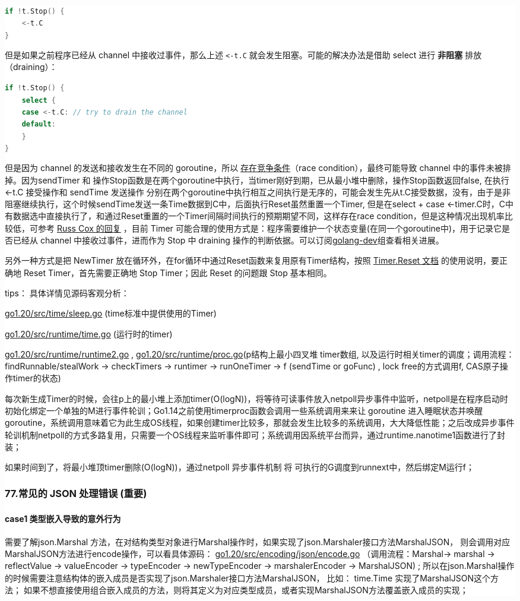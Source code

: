 ```go
if !t.Stop() {
	<-t.C
}
```

但是如果之前程序已经从 channel 中接收过事件，那么上述 `<-t.C` 就会发生阻塞。可能的解决办法是借助 select 进行 **非阻塞** 排放（draining）：

```go
if !t.Stop() {
	select {
	case <-t.C: // try to drain the channel
	default:
	}
}
```

但是因为 channel 的发送和接收发生在不同的 goroutine，所以 [存在竞争条件](https://github.com/golang/go/issues/14383)（race condition），最终可能导致 channel 中的事件未被排掉。因为sendTimer 和 操作Stop函数是在两个goroutine中执行，当timer刚好到期，已从最小堆中删除，操作Stop函数返回false,  在执行 ←t.C 接受操作和 sendTime 发送操作 分别在两个goroutine中执行相互之间执行是无序的，可能会发生先从t.C接受数据，没有，由于是非阻塞继续执行，这个时候sendTime发送一条Time数据到C中，后面执行Reset虽然重置一个Timer, 但是在select + case ←timer.C时，C中有数据选中直接执行了，和通过Reset重置的一个Timer间隔时间执行的预期期望不同，这样存在race condition，但是这种情况出现机率比较低，可参考 [Russ Cox 的回复](https://github.com/golang/go/issues/11513#issuecomment-157062583) ，目前 Timer 可能合理的使用方式是：程序需要维护一个状态变量(在同一个goroutine中)，用于记录它是否已经从 channel 中接收过事件，进而作为 Stop 中 draining 操作的判断依据。可以订阅[golang-dev](https://groups.google.com/g/golang-dev/c/c9UUfASVPoU)组查看相关进展。

另外一种方式是把 NewTimer 放在循环外，在for循环中通过Reset函数来复用原有Timer结构，按照 [Timer.Reset 文档](https://golang.org/pkg/time/#Timer.Reset) 的使用说明，要正确地 Reset Timer，首先需要正确地 Stop Timer；因此 Reset 的问题跟 Stop 基本相同。

tips： 具体详情见源码客观分析：

[go1.20/src/time/sleep.go](https://github.com/golang/go/blob/go1.20/src/time/sleep.go) (time标准中提供使用的Timer)

[go1.20/src/runtime/time.go](https://github.com/golang/go/blob/go1.20/src/runtime/time.go) (运行时的timer)

[go1.20/src/runtime/runtime2.go](https://github.com/golang/go/blob/go1.20/src/runtime/runtime2.go) , [go1.20/src/runtime/proc.go](https://github.com/golang/go/blob/go1.20/src/runtime/proc.go)(p结构上最小四叉堆 timer数组, 以及运行时相关timer的调度；调用流程：findRunnable/stealWork → checkTimers → runtimer → runOneTimer → f (sendTime or goFunc) , lock free的方式调用f, CAS原子操作timer的状态)

每次新生成Timer的时候，会往p上的最小堆上添加timer(O(logN))，将等待可读事件放入netpoll异步事件中监听，netpoll是在程序启动时初始化绑定一个单独的M进行事件轮训；Go1.14之前使用timerproc函数会调用一些系统调用来来让 goroutine 进入睡眠状态并唤醒 goroutine，系统调用意味着它为此生成OS线程，如果创建timer比较多，那就会发生比较多的系统调用，大大降低性能；之后改成异步事件轮训机制netpoll的方式多路复用，只需要一个OS线程来监听事件即可；系统调用因系统平台而异，通过runtime.nanotime1函数进行了封装；

如果时间到了，将最小堆顶timer删除(O(logN))，通过netpoll 异步事件机制 将 可执行的G调度到runnext中，然后绑定M运行f；

### 77.常见的 JSON 处理错误 (重要)

#### case1 类型嵌入导致的意外行为

需要了解json.Marshal 方法，在对结构类型对象进行Marshal操作时，如果实现了json.Marshaler接口方法MarshalJSON， 则会调用对应MarshalJSON方法进行encode操作，可以看具体源码： [go1.20/src/encoding/json/encode.go](https://github.com/golang/go/blob/go1.20/src/runtime/proc.go) （调用流程：Marshal→ marshal → reflectValue → valueEncoder → typeEncoder → newTypeEncoder → marshalerEncoder → MarshalJSON)  ; 所以在json.Marshal操作的时候需要注意结构体的嵌入成员是否实现了json.Marshaler接口方法MarshalJSON， 比如： time.Time 实现了MarshalJSON这个方法； 如果不想直接使用组合嵌入成员的方法，则将其定义为对应类型成员，或者实现MarshalJSON方法覆盖嵌入成员的实现；
